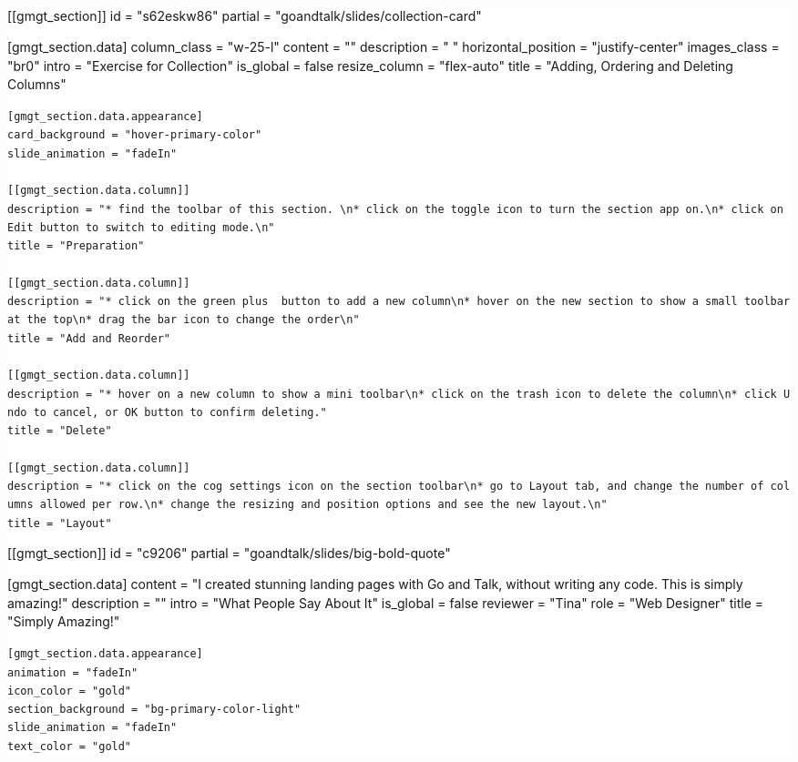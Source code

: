[[gmgt_section]]
id = "s62eskw86"
partial = "goandtalk/slides/collection-card"

  [gmgt_section.data]
  column_class = "w-25-l"
  content = ""
  description = "  "
  horizontal_position = "justify-center"
  images_class = "br0"
  intro = "Exercise for Collection"
  is_global = false
  resize_column = "flex-auto"
  title = "Adding, Ordering and Deleting Columns"

    [gmgt_section.data.appearance]
    card_background = "hover-primary-color"
    slide_animation = "fadeIn"

    [[gmgt_section.data.column]]
    description = "* find the toolbar of this section. \n* click on the toggle icon to turn the section app on.\n* click on Edit button to switch to editing mode.\n"
    title = "Preparation"

    [[gmgt_section.data.column]]
    description = "* click on the green plus  button to add a new column\n* hover on the new section to show a small toolbar at the top\n* drag the bar icon to change the order\n"
    title = "Add and Reorder"

    [[gmgt_section.data.column]]
    description = "* hover on a new column to show a mini toolbar\n* click on the trash icon to delete the column\n* click Undo to cancel, or OK button to confirm deleting."
    title = "Delete"

    [[gmgt_section.data.column]]
    description = "* click on the cog settings icon on the section toolbar\n* go to Layout tab, and change the number of columns allowed per row.\n* change the resizing and position options and see the new layout.\n"
    title = "Layout"

[[gmgt_section]]
id = "c9206"
partial = "goandtalk/slides/big-bold-quote"

  [gmgt_section.data]
  content = "I created stunning landing pages with Go and Talk, without writing any code. This is simply amazing!"
  description = ""
  intro = "What People Say About It"
  is_global = false
  reviewer = "Tina"
  role = "Web Designer"
  title = "Simply Amazing!"

    [gmgt_section.data.appearance]
    animation = "fadeIn"
    icon_color = "gold"
    section_background = "bg-primary-color-light"
    slide_animation = "fadeIn"
    text_color = "gold"
